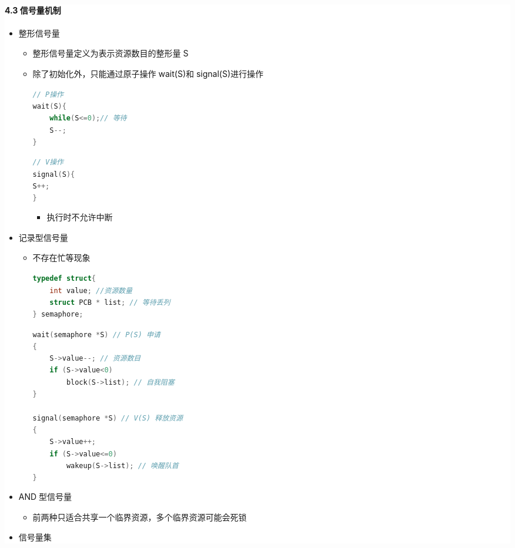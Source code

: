 #### 4.3 信号量机制

- 整形信号量

  - 整形信号量定义为表示资源数目的整形量 S

  - 除了初始化外，只能通过原子操作 wait(S)和 signal(S)进行操作

    ```c
    // P操作
    wait(S){
    	while(S<=0);// 等待
    	S--;
    }
    ```

    ```c
    // V操作
    signal(S){
    S++;
    }
    ```

    - 执行时不允许中断

- 记录型信号量

  - 不存在忙等现象

    ```c
    typedef struct{
        int value; //资源数量
        struct PCB * list; // 等待丢列
    } semaphore;
    ```

    ```c
    wait(semaphore *S) // P(S) 申请
    {
        S->value--; // 资源数目
        if (S->value<0)
            block(S->list); // 自我阻塞
    }

    signal(semaphore *S) // V(S) 释放资源
    {
        S->value++;
        if (S->value<=0)
            wakeup(S->list); // 唤醒队首
    }
    ```

- AND 型信号量

  - 前两种只适合共享一个临界资源，多个临界资源可能会死锁

- 信号量集
